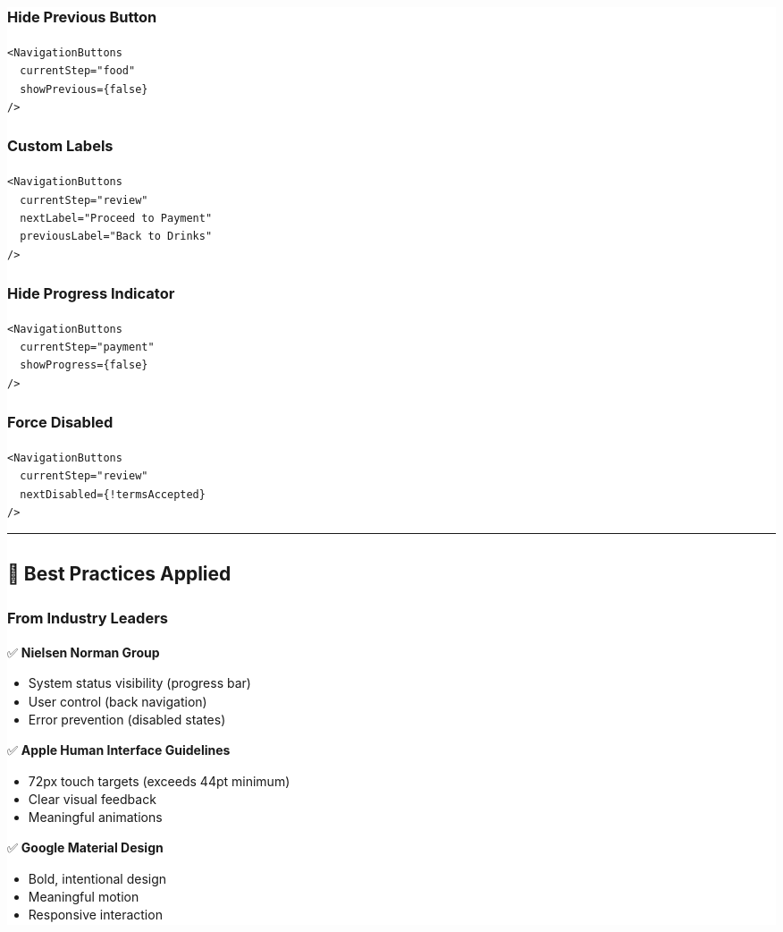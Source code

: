 ### Hide Previous Button
```tsx
<NavigationButtons 
  currentStep="food" 
  showPrevious={false} 
/>
```

### Custom Labels
```tsx
<NavigationButtons 
  currentStep="review"
  nextLabel="Proceed to Payment"
  previousLabel="Back to Drinks"
/>
```

### Hide Progress Indicator
```tsx
<NavigationButtons 
  currentStep="payment"
  showProgress={false}
/>
```

### Force Disabled
```tsx
<NavigationButtons 
  currentStep="review"
  nextDisabled={!termsAccepted}
/>
```

---

## 🎯 Best Practices Applied

### From Industry Leaders

✅ **Nielsen Norman Group**
- System status visibility (progress bar)
- User control (back navigation)
- Error prevention (disabled states)

✅ **Apple Human Interface Guidelines**
- 72px touch targets (exceeds 44pt minimum)
- Clear visual feedback
- Meaningful animations

✅ **Google Material Design**
- Bold, intentional design
- Meaningful motion
- Responsive interaction
